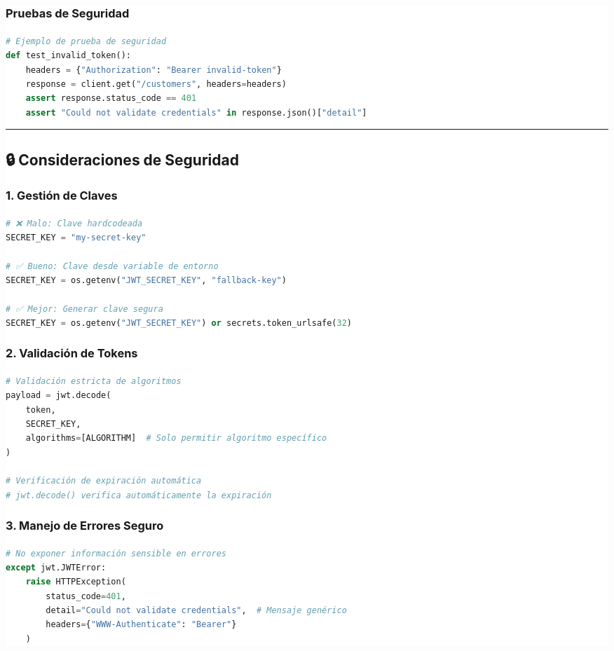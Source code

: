 ### Pruebas de Seguridad

```python
# Ejemplo de prueba de seguridad
def test_invalid_token():
    headers = {"Authorization": "Bearer invalid-token"}
    response = client.get("/customers", headers=headers)
    assert response.status_code == 401
    assert "Could not validate credentials" in response.json()["detail"]
```

---

## 🔒 Consideraciones de Seguridad

### 1. Gestión de Claves

```python
# ❌ Malo: Clave hardcodeada
SECRET_KEY = "my-secret-key"

# ✅ Bueno: Clave desde variable de entorno
SECRET_KEY = os.getenv("JWT_SECRET_KEY", "fallback-key")

# ✅ Mejor: Generar clave segura
SECRET_KEY = os.getenv("JWT_SECRET_KEY") or secrets.token_urlsafe(32)
```

### 2. Validación de Tokens

```python
# Validación estricta de algoritmos
payload = jwt.decode(
    token, 
    SECRET_KEY, 
    algorithms=[ALGORITHM]  # Solo permitir algoritmo específico
)

# Verificación de expiración automática
# jwt.decode() verifica automáticamente la expiración
```

### 3. Manejo de Errores Seguro

```python
# No exponer información sensible en errores
except jwt.JWTError:
    raise HTTPException(
        status_code=401,
        detail="Could not validate credentials",  # Mensaje genérico
        headers={"WWW-Authenticate": "Bearer"}
    )
```

